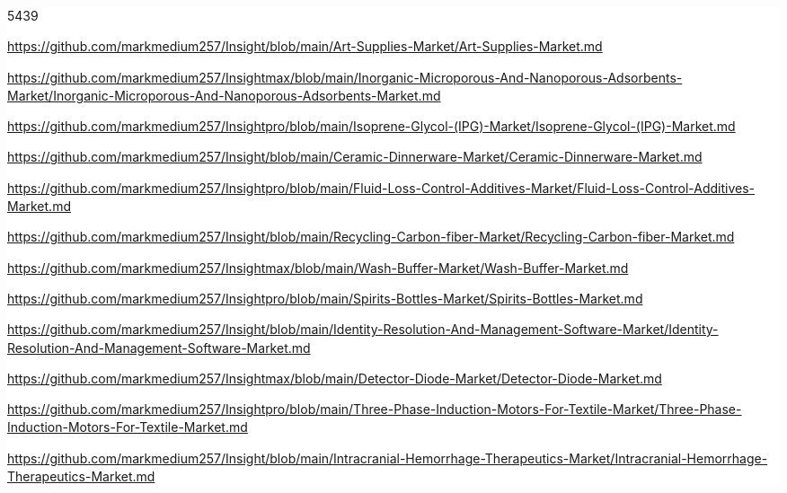 5439</p><p><a href="https://github.com/markmedium257/Insight/blob/main/Art-Supplies-Market/Art-Supplies-Market.md">https://github.com/markmedium257/Insight/blob/main/Art-Supplies-Market/Art-Supplies-Market.md</a></p><p><a href="https://github.com/markmedium257/Insightmax/blob/main/Inorganic-Microporous-And-Nanoporous-Adsorbents-Market/Inorganic-Microporous-And-Nanoporous-Adsorbents-Market.md">https://github.com/markmedium257/Insightmax/blob/main/Inorganic-Microporous-And-Nanoporous-Adsorbents-Market/Inorganic-Microporous-And-Nanoporous-Adsorbents-Market.md</a></p><p><a href="https://github.com/markmedium257/Insightpro/blob/main/Isoprene-Glycol-(IPG)-Market/Isoprene-Glycol-(IPG)-Market.md">https://github.com/markmedium257/Insightpro/blob/main/Isoprene-Glycol-(IPG)-Market/Isoprene-Glycol-(IPG)-Market.md</a></p><p><a href="https://github.com/markmedium257/Insight/blob/main/Ceramic-Dinnerware-Market/Ceramic-Dinnerware-Market.md">https://github.com/markmedium257/Insight/blob/main/Ceramic-Dinnerware-Market/Ceramic-Dinnerware-Market.md</a></p><p><a href="https://github.com/markmedium257/Insightpro/blob/main/Fluid-Loss-Control-Additives-Market/Fluid-Loss-Control-Additives-Market.md">https://github.com/markmedium257/Insightpro/blob/main/Fluid-Loss-Control-Additives-Market/Fluid-Loss-Control-Additives-Market.md</a></p><p><a href="https://github.com/markmedium257/Insight/blob/main/Recycling-Carbon-fiber-Market/Recycling-Carbon-fiber-Market.md">https://github.com/markmedium257/Insight/blob/main/Recycling-Carbon-fiber-Market/Recycling-Carbon-fiber-Market.md</a></p><p><a href="https://github.com/markmedium257/Insightmax/blob/main/Wash-Buffer-Market/Wash-Buffer-Market.md">https://github.com/markmedium257/Insightmax/blob/main/Wash-Buffer-Market/Wash-Buffer-Market.md</a></p><p><a href="https://github.com/markmedium257/Insightpro/blob/main/Spirits-Bottles-Market/Spirits-Bottles-Market.md">https://github.com/markmedium257/Insightpro/blob/main/Spirits-Bottles-Market/Spirits-Bottles-Market.md</a></p><p><a href="https://github.com/markmedium257/Insight/blob/main/Identity-Resolution-And-Management-Software-Market/Identity-Resolution-And-Management-Software-Market.md">https://github.com/markmedium257/Insight/blob/main/Identity-Resolution-And-Management-Software-Market/Identity-Resolution-And-Management-Software-Market.md</a></p><p><a href="https://github.com/markmedium257/Insightmax/blob/main/Detector-Diode-Market/Detector-Diode-Market.md">https://github.com/markmedium257/Insightmax/blob/main/Detector-Diode-Market/Detector-Diode-Market.md</a></p><p><a href="https://github.com/markmedium257/Insightpro/blob/main/Three-Phase-Induction-Motors-For-Textile-Market/Three-Phase-Induction-Motors-For-Textile-Market.md">https://github.com/markmedium257/Insightpro/blob/main/Three-Phase-Induction-Motors-For-Textile-Market/Three-Phase-Induction-Motors-For-Textile-Market.md</a></p><p><a href="https://github.com/markmedium257/Insight/blob/main/Intracranial-Hemorrhage-Therapeutics-Market/Intracranial-Hemorrhage-Therapeutics-Market.md">https://github.com/markmedium257/Insight/blob/main/Intracranial-Hemorrhage-Therapeutics-Market/Intracranial-Hemorrhage-Therapeutics-Market.md</a></p>
